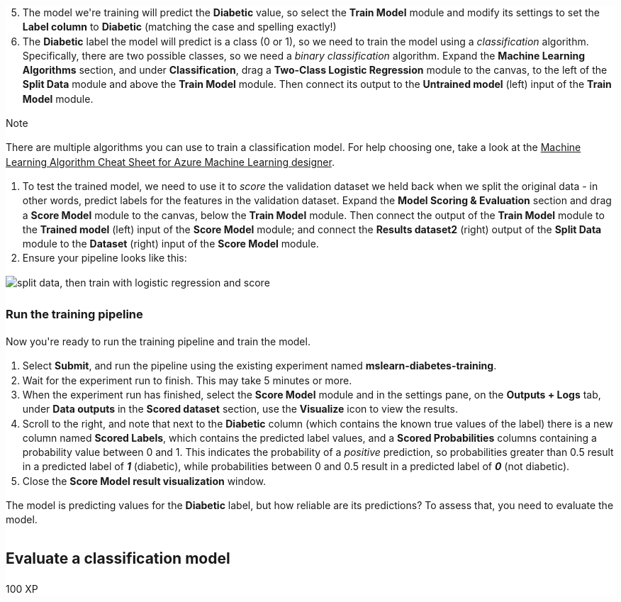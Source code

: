 5. The model we're training will predict the **Diabetic** value, so select the **Train Model** module and modify its settings to set the **Label column** to **Diabetic** \(matching the case and spelling exactly!\)
6. The **Diabetic** label the model will predict is a class \(0 or 1\), so we need to train the model using a _classification_ algorithm. Specifically, there are two possible classes, so we need a _binary classification_ algorithm. Expand the **Machine Learning Algorithms** section, and under **Classification**, drag a **Two-Class Logistic Regression** module to the canvas, to the left of the **Split Data** module and above the **Train Model** module. Then connect its output to the **Untrained model** \(left\) input of the **Train Model** module.

 Note

There are multiple algorithms you can use to train a classification model. For help choosing one, take a look at the [Machine Learning Algorithm Cheat Sheet for Azure Machine Learning designer](https://aka.ms/mlcheatsheet).

1. To test the trained model, we need to use it to _score_ the validation dataset we held back when we split the original data - in other words, predict labels for the features in the validation dataset. Expand the **Model Scoring & Evaluation** section and drag a **Score Model** module to the canvas, below the **Train Model** module. Then connect the output of the **Train Model** module to the **Trained model** \(left\) input of the **Score Model** module; and connect the **Results dataset2** \(right\) output of the **Split Data** module to the **Dataset** \(right\) input of the **Score Model** module.
2. Ensure your pipeline looks like this:

![split data, then train with logistic regression and score](https://docs.microsoft.com/en-us/learn/wwl-data-ai/create-classification-model-azure-machine-learning-designer/media/train-score-pipeline.png)

### Run the training pipeline <a id="run-the-training-pipeline"></a>

Now you're ready to run the training pipeline and train the model.

1. Select **Submit**, and run the pipeline using the existing experiment named **mslearn-diabetes-training**.
2. Wait for the experiment run to finish. This may take 5 minutes or more.
3. When the experiment run has finished, select the **Score Model** module and in the settings pane, on the **Outputs + Logs** tab, under **Data outputs** in the **Scored dataset** section, use the **Visualize** icon to view the results.
4. Scroll to the right, and note that next to the **Diabetic** column \(which contains the known true values of the label\) there is a new column named **Scored Labels**, which contains the predicted label values, and a **Scored Probabilities** columns containing a probability value between 0 and 1. This indicates the probability of a _positive_ prediction, so probabilities greater than 0.5 result in a predicted label of _**1**_ \(diabetic\), while probabilities between 0 and 0.5 result in a predicted label of _**0**_ \(not diabetic\).
5. Close the **Score Model result visualization** window.

The model is predicting values for the **Diabetic** label, but how reliable are its predictions? To assess that, you need to evaluate the model.  


## Evaluate a classification model

100 XP
